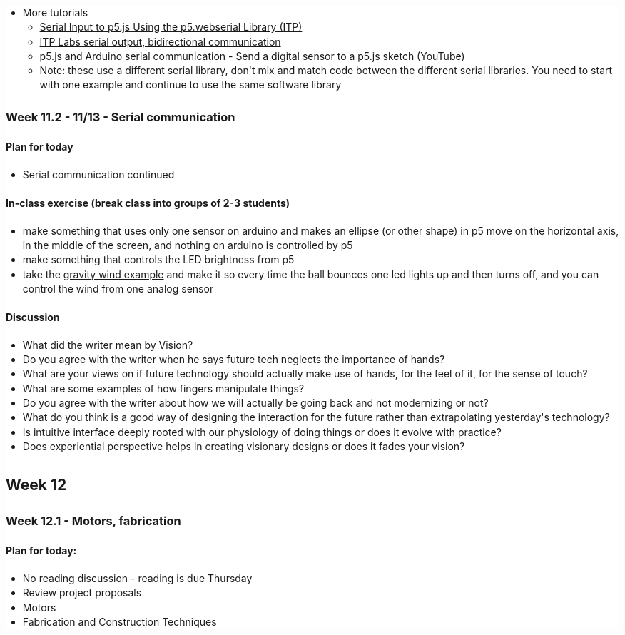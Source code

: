 - More tutorials
	- [Serial Input to p5.js Using the p5.webserial Library (ITP)](https://itp.nyu.edu/physcomp/labs/labs-serial-communication/lab-webserial-input-to-p5-js/)
	- [ITP Labs serial output, bidirectional communication](https://itp.nyu.edu/physcomp/labs/#Serial_Communication)
	- [p5.js and Arduino serial communication - Send a digital sensor to a p5.js sketch (YouTube)](https://www.youtube.com/watch?v=feL_-clJQMs)
	- Note: these use a different serial library, don't mix and match code between the different serial libraries. You need to start with one example and continue to use the same software library



 

### Week 11.2 - 11/13 - Serial communication
#### Plan for today
- Serial communication continued
  
#### In-class exercise (break class into groups of 2-3 students)

- make something that uses only one sensor  on arduino and makes an ellipse (or other shape)
	in p5 move on the horizontal axis, in the middle of the screen, and nothing
	on arduino is controlled by p5 
- make something that controls the LED brightness from p5 
- take the [gravity wind example](https://editor.p5js.org/aaronsherwood/sketches/I7iQrNCul) and make it so
	every time the ball bounces one led lights up and then turns off, and you
	can control the wind from one analog sensor 


#### Discussion
- What did the writer mean by Vision?
- Do you agree with the writer when he says future tech neglects the
	importance of hands?
- What are your views on if future technology should actually make use of
	hands, for the feel of it, for the sense of touch?
- What are some examples of how fingers manipulate things?
- Do you agree with the writer about how we will actually be going back and
	not modernizing or not?
- What do you think is a good way of designing the interaction for the future
	rather than extrapolating yesterday's technology?
- Is intuitive interface deeply rooted with our physiology of doing things or
	does it evolve with practice?
- Does experiential perspective helps in creating visionary designs or does it
	fades your vision?


## Week 12
### Week 12.1 - Motors, fabrication

#### Plan for today: 
- No reading discussion - reading is due Thursday
- Review project proposals
- Motors
- Fabrication and Construction Techniques

